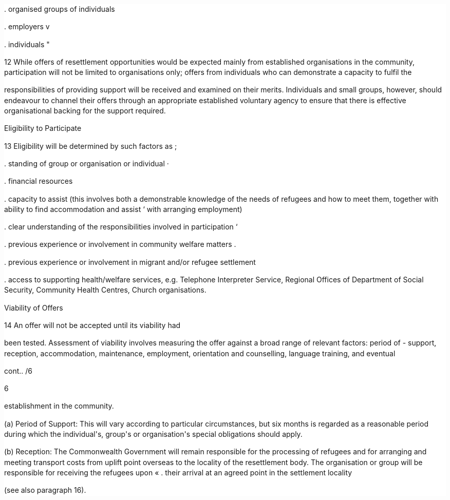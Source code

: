  . organised groups of individuals

 . employers v

 . individuals "

 12 While offers of resettlement opportunities would be expected mainly from established organisations in the community,  participation will not be limited to organisations only; offers  from individuals who can demonstrate a capacity to fulfil the 

 responsibilities of providing support will be received and  examined on their merits. Individuals and small groups,  however,   should endeavour to channel their offers through an appropriate  established voluntary agency to ensure that there is effective  organisational backing for the support required.

 Eligibility to Participate

 13 Eligibility will be determined by such factors as ;

 . standing of group or organisation or individual ·

 . financial resources

 .  capacity to assist (this involves both a demonstrable knowledge of the needs of refugees and how to meet them,  together with ability to find accommodation and assist ‘   with arranging employment)

 . clear understanding of the responsibilities involved in participation ‘

 . previous experience or involvement in community welfare matters .

 . previous experience or involvement in migrant and/or refugee settlement

 . access to supporting health/welfare services, e.g. Telephone Interpreter Service, Regional Offices of Department of  Social Security, Community Health Centres, Church  organisations.

 Viability of Offers

 14 An offer will not be accepted until its viability had 

 been tested. Assessment of viability involves measuring the  offer against a broad range of relevant factors: period of -   support,  reception, accommodation, maintenance,  employment,   orientation and counselling,  language training,  and eventual

 cont.. /6

 6

 establishment in the community.

 (a) Period of Support: This will vary according to particular circumstances,  but six months is regarded as a reasonable  period during which the individual's, group's or  organisation's special obligations should apply.

 (b) Reception: The Commonwealth Government will remain responsible for the processing of refugees and for arranging  and meeting transport costs from uplift point overseas to  the locality of the resettlement body. The organisation or  group will be responsible for receiving the refugees upon « .  their arrival at an agreed point in the settlement locality 

 (see also paragraph 16).
